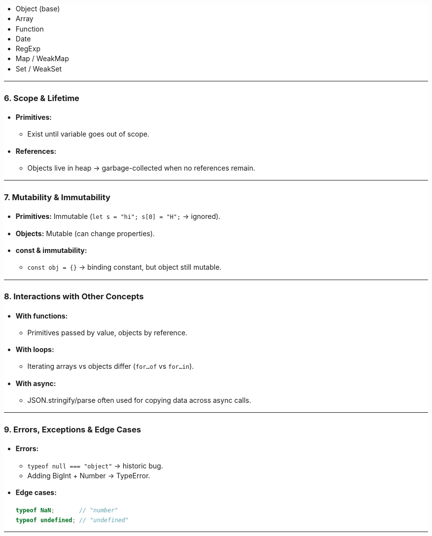   * Object (base)
  * Array
  * Function
  * Date
  * RegExp
  * Map / WeakMap
  * Set / WeakSet

---

### 6. Scope & Lifetime

* **Primitives:**

  * Exist until variable goes out of scope.
* **References:**

  * Objects live in heap → garbage-collected when no references remain.

---

### 7. Mutability & Immutability

* **Primitives:** Immutable (`let s = "hi"; s[0] = "H";` → ignored).
* **Objects:** Mutable (can change properties).
* **const & immutability:**

  * `const obj = {}` → binding constant, but object still mutable.

---

### 8. Interactions with Other Concepts

* **With functions:**

  * Primitives passed by value, objects by reference.
* **With loops:**

  * Iterating arrays vs objects differ (`for…of` vs `for…in`).
* **With async:**

  * JSON.stringify/parse often used for copying data across async calls.

---

### 9. Errors, Exceptions & Edge Cases

* **Errors:**

  * `typeof null === "object"` → historic bug.
  * Adding BigInt + Number → TypeError.
* **Edge cases:**

  ```js
  typeof NaN;       // "number"
  typeof undefined; // "undefined"
  ```

---